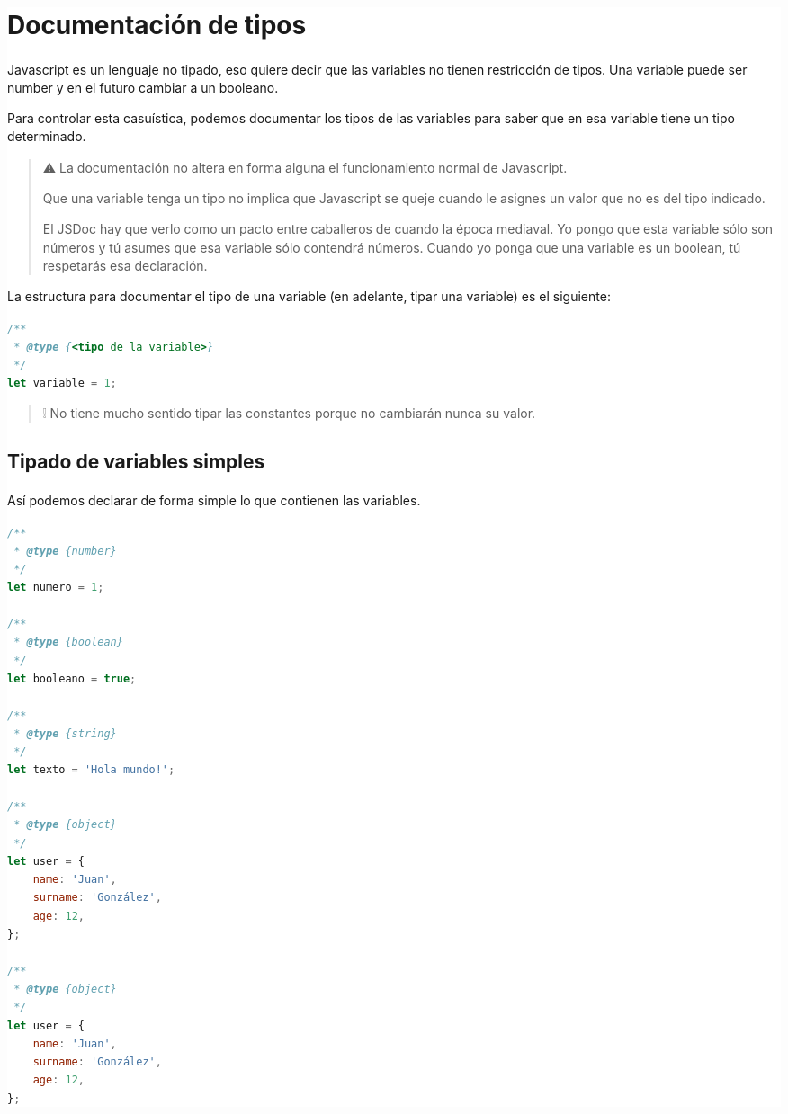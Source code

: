 # Documentación de tipos
Javascript es un lenguaje no tipado, eso quiere decir que las variables no tienen restricción de tipos. Una variable puede ser number y en el futuro cambiar a un booleano.

Para controlar esta casuística, podemos documentar los tipos de las variables para saber que en esa variable tiene un tipo determinado.

> :warning: La documentación no altera en forma alguna el funcionamiento normal de Javascript.
>
> Que una variable tenga un tipo no implica que Javascript se queje cuando le asignes un valor que no es del tipo indicado.
>
> El JSDoc hay que verlo como un pacto entre caballeros de cuando la época mediaval. Yo pongo que esta variable sólo son números y tú asumes que esa variable sólo contendrá números. Cuando yo ponga que una variable es un boolean, tú respetarás esa declaración.

La estructura para documentar el tipo de una variable (en adelante, tipar una variable) es el siguiente:
```js
/**
 * @type {<tipo de la variable>}
 */
let variable = 1;
```

> :grey_exclamation: No tiene mucho sentido tipar las constantes porque no cambiarán nunca su valor.

## Tipado de variables simples
Así podemos declarar de forma simple lo que contienen las variables.

```js
/** 
 * @type {number}
 */
let numero = 1;

/**
 * @type {boolean}
 */
let booleano = true;

/**
 * @type {string}
 */
let texto = 'Hola mundo!';

/**
 * @type {object}
 */
let user = {
    name: 'Juan',
    surname: 'González',
    age: 12,
};

/**
 * @type {object}
 */
let user = {
    name: 'Juan',
    surname: 'González',
    age: 12,
};
```